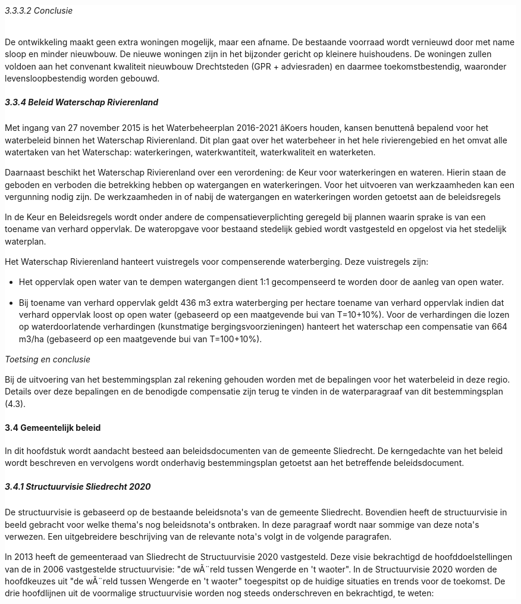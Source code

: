 ###### 3\.3\.3\.2 Conclusie

De ontwikkeling maakt geen extra woningen mogelijk, maar een afname. De bestaande voorraad wordt vernieuwd door met name sloop en minder nieuwbouw. De nieuwe woningen zijn in het bijzonder gericht op kleinere huishoudens. De woningen zullen voldoen aan het convenant kwaliteit nieuwbouw Drechtsteden (GPR \+ adviesraden) en daarmee toekomstbestendig, waaronder levensloopbestendig worden gebouwd.

##### 3\.3\.4 Beleid Waterschap Rivierenland

Met ingang van 27 november 2015 is het Waterbeheerplan 2016\-2021 âKoers houden, kansen benuttenâ bepalend voor het waterbeleid binnen het Waterschap Rivierenland. Dit plan gaat over het waterbeheer in het hele rivierengebied en het omvat alle watertaken van het Waterschap: waterkeringen, waterkwantiteit, waterkwaliteit en waterketen.

Daarnaast beschikt het Waterschap Rivierenland over een verordening: de Keur voor waterkeringen en wateren. Hierin staan de geboden en verboden die betrekking hebben op watergangen en waterkeringen. Voor het uitvoeren van werkzaamheden kan een vergunning nodig zijn. De werkzaamheden in of nabij de watergangen en waterkeringen worden getoetst aan de beleidsregels

In de Keur en Beleidsregels wordt onder andere de compensatieverplichting geregeld bij plannen waarin sprake is van een toename van verhard oppervlak. De wateropgave voor bestaand stedelijk gebied wordt vastgesteld en opgelost via het stedelijk waterplan.

Het Waterschap Rivierenland hanteert vuistregels voor compenserende waterberging. Deze vuistregels zijn:

* Het oppervlak open water van te dempen watergangen dient 1:1 gecompenseerd te worden door de aanleg van open water.

* Bij toename van verhard oppervlak geldt 436 m3 extra waterberging per hectare toename van verhard oppervlak indien dat verhard oppervlak loost op open water (gebaseerd op een maatgevende bui van T\=10\+10%). Voor de verhardingen die lozen op waterdoorlatende verhardingen (kunstmatige bergingsvoorzieningen) hanteert het waterschap een compensatie van 664 m3/ha (gebaseerd op een maatgevende bui van T\=100\+10%).

*Toetsing en conclusie*

Bij de uitvoering van het bestemmingsplan zal rekening gehouden worden met de bepalingen voor het waterbeleid in deze regio. Details over deze bepalingen en de benodigde compensatie zijn terug te vinden in de waterparagraaf van dit bestemmingsplan (4\.3).

#### 3\.4 Gemeentelijk beleid

In dit hoofdstuk wordt aandacht besteed aan beleidsdocumenten van de gemeente Sliedrecht. De kerngedachte van het beleid wordt beschreven en vervolgens wordt onderhavig bestemmingsplan getoetst aan het betreffende beleidsdocument.

##### 3\.4\.1 Structuurvisie Sliedrecht 2020

De structuurvisie is gebaseerd op de bestaande beleidsnota's van de gemeente Sliedrecht. Bovendien heeft de structuurvisie in beeld gebracht voor welke thema's nog beleidsnota's ontbraken. In deze paragraaf wordt naar sommige van deze nota's verwezen. Een uitgebreidere beschrijving van de relevante nota's volgt in de volgende paragrafen.

In 2013 heeft de gemeenteraad van Sliedrecht de Structuurvisie 2020 vastgesteld. Deze visie bekrachtigd de hoofddoelstellingen van de in 2006 vastgestelde structuurvisie: "de wÃ¨reld tussen Wengerde en 't waoter". In de Structuurvisie 2020 worden de hoofdkeuzes uit "de wÃ¨reld tussen Wengerde en 't waoter" toegespitst op de huidige situaties en trends voor de toekomst. De drie hoofdlijnen uit de voormalige structuurvisie worden nog steeds onderschreven en bekrachtigd, te weten:
